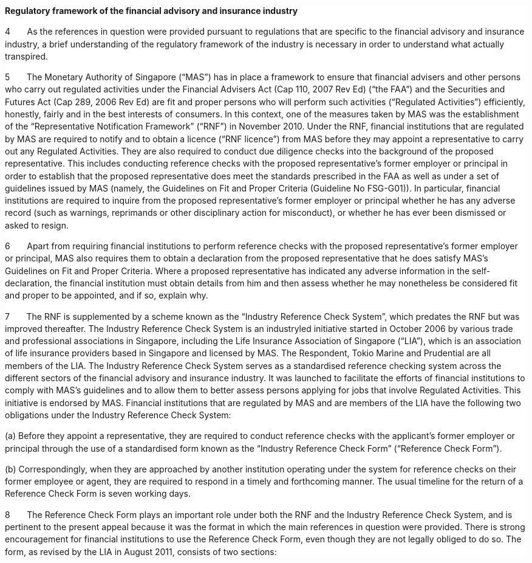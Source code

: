 **Regulatory framework of the financial advisory and insurance industry** 

4       As the references in question were provided pursuant to regulations that are specific to the financial advisory and insurance industry, a brief understanding of the regulatory framework of the industry is necessary in order to understand what actually transpired. 

5       The Monetary Authority of Singapore (“MAS”) has in place a framework to ensure that financial advisers and other persons who carry out regulated activities under the Financial Advisers Act (Cap 110, 2007 Rev Ed) (“the FAA”) and the Securities and Futures Act (Cap 289, 2006 Rev Ed) are fit and proper persons who will perform such activities (“Regulated Activities”) efficiently, honestly, fairly and in the best interests of consumers. In this context, one of the measures taken by MAS was the establishment of the “Representative Notification Framework” (“RNF”) in November 2010. Under the RNF, financial institutions that are regulated by MAS are required to notify and to obtain a licence (“RNF licence”) from MAS before they may appoint a representative to carry out any Regulated Activities. They are also required to conduct due diligence checks into the background of the proposed representative. This includes conducting reference checks with the proposed representative’s former employer or principal in order to establish that the proposed representative does meet the standards prescribed in the FAA as well as under a set of guidelines issued by MAS (namely, the Guidelines on Fit and Proper Criteria (Guideline No FSG-G01)). In particular, financial institutions are required to inquire from the proposed representative’s former employer or principal whether he has any adverse record (such as warnings, reprimands or other disciplinary action for misconduct), or whether he has ever been dismissed or asked to resign. 

6       Apart from requiring financial institutions to perform reference checks with the proposed representative’s former employer or principal, MAS also requires them to obtain a declaration from the proposed representative that he does satisfy MAS’s Guidelines on Fit and Proper Criteria. Where a proposed representative has indicated any adverse information in the self-declaration, the financial institution must obtain details from him and then assess whether he may nonetheless be considered fit and proper to be appointed, and if so, explain why. 

7       The RNF is supplemented by a scheme known as the “Industry Reference Check System”, which predates the RNF but was improved thereafter. The Industry Reference Check System is an industryled initiative started in October 2006 by various trade and professional associations in Singapore, including the Life Insurance Association of Singapore (“LIA”), which is an association of life insurance providers based in Singapore and licensed by MAS. The Respondent, Tokio Marine and Prudential are all members of the LIA. The Industry Reference Check System serves as a standardised reference checking system across the different sectors of the financial advisory and insurance industry. It was launched to facilitate the efforts of financial institutions to comply with MAS’s guidelines and to allow them to better assess persons applying for jobs that involve Regulated Activities. This initiative is endorsed by MAS. Financial institutions that are regulated by MAS and are members of the LIA have the following two obligations under the Industry Reference Check System: 

 (a) Before they appoint a representative, they are required to conduct reference checks with the applicant’s former employer or principal through the use of a standardised form known as the “Industry Reference Check Form” (“Reference Check Form”). 


 (b) Correspondingly, when they are approached by another institution operating under the system for reference checks on their former employee or agent, they are required to respond in a timely and forthcoming manner. The usual timeline for the return of a Reference Check Form is seven working days. 

8       The Reference Check Form plays an important role under both the RNF and the Industry Reference Check System, and is pertinent to the present appeal because it was the format in which the main references in question were provided. There is strong encouragement for financial institutions to use the Reference Check Form, even though they are not legally obliged to do so. The form, as revised by the LIA in August 2011, consists of two sections: 
